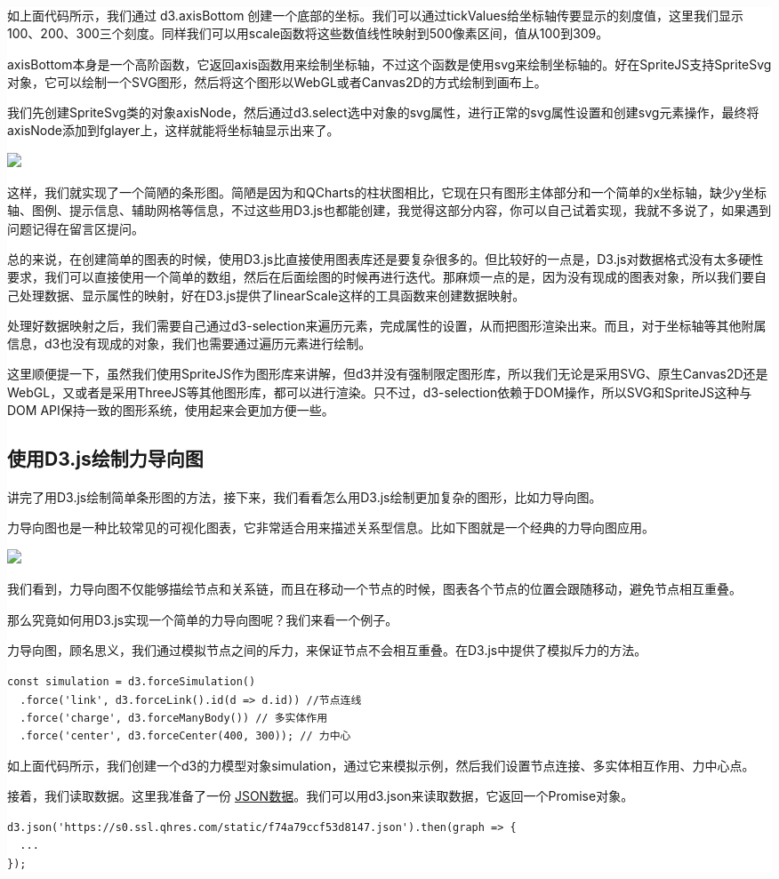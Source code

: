 ```

```

如上面代码所示，我们通过 d3.axisBottom 创建一个底部的坐标。我们可以通过tickValues给坐标轴传要显示的刻度值，这里我们显示100、200、300三个刻度。同样我们可以用scale函数将这些数值线性映射到500像素区间，值从100到309。

axisBottom本身是一个高阶函数，它返回axis函数用来绘制坐标轴，不过这个函数是使用svg来绘制坐标轴的。好在SpriteJS支持SpriteSvg对象，它可以绘制一个SVG图形，然后将这个图形以WebGL或者Canvas2D的方式绘制到画布上。

我们先创建SpriteSvg类的对象axisNode，然后通过d3.select选中对象的svg属性，进行正常的svg属性设置和创建svg元素操作，最终将axisNode添加到fglayer上，这样就能将坐标轴显示出来了。

![](https://static001.geekbang.org/resource/image/3f/dc/3fbbca34bd9bd53df1d79c64b0ecd3dc.jpg?wh=880*842)

这样，我们就实现了一个简陋的条形图。简陋是因为和QCharts的柱状图相比，它现在只有图形主体部分和一个简单的x坐标轴，缺少y坐标轴、图例、提示信息、辅助网格等信息，不过这些用D3.js也都能创建，我觉得这部分内容，你可以自己试着实现，我就不多说了，如果遇到问题记得在留言区提问。

总的来说，在创建简单的图表的时候，使用D3.js比直接使用图表库还是要复杂很多的。但比较好的一点是，D3.js对数据格式没有太多硬性要求，我们可以直接使用一个简单的数组，然后在后面绘图的时候再进行迭代。那麻烦一点的是，因为没有现成的图表对象，所以我们要自己处理数据、显示属性的映射，好在D3.js提供了linearScale这样的工具函数来创建数据映射。

处理好数据映射之后，我们需要自己通过d3-selection来遍历元素，完成属性的设置，从而把图形渲染出来。而且，对于坐标轴等其他附属信息，d3也没有现成的对象，我们也需要通过遍历元素进行绘制。

这里顺便提一下，虽然我们使用SpriteJS作为图形库来讲解，但d3并没有强制限定图形库，所以我们无论是采用SVG、原生Canvas2D还是WebGL，又或者是采用ThreeJS等其他图形库，都可以进行渲染。只不过，d3-selection依赖于DOM操作，所以SVG和SpriteJS这种与DOM API保持一致的图形系统，使用起来会更加方便一些。

## 使用D3.js绘制力导向图

讲完了用D3.js绘制简单条形图的方法，接下来，我们看看怎么用D3.js绘制更加复杂的图形，比如力导向图。

力导向图也是一种比较常见的可视化图表，它非常适合用来描述关系型信息。比如下图就是一个经典的力导向图应用。

![](https://static001.geekbang.org/resource/image/d1/45/d10baf06984e9b356a13e3bd2dc92845.gif?wh=657*426)

我们看到，力导向图不仅能够描绘节点和关系链，而且在移动一个节点的时候，图表各个节点的位置会跟随移动，避免节点相互重叠。

那么究竟如何用D3.js实现一个简单的力导向图呢？我们来看一个例子。

力导向图，顾名思义，我们通过模拟节点之间的斥力，来保证节点不会相互重叠。在D3.js中提供了模拟斥力的方法。

```
const simulation = d3.forceSimulation()
  .force('link', d3.forceLink().id(d => d.id)) //节点连线
  .force('charge', d3.forceManyBody()) // 多实体作用
  .force('center', d3.forceCenter(400, 300)); // 力中心

```

如上面代码所示，我们创建一个d3的力模型对象simulation，通过它来模拟示例，然后我们设置节点连接、多实体相互作用、力中心点。

接着，我们读取数据。这里我准备了一份 [JSON数据](https://s0.ssl.qhres.com/static/f74a79ccf53d8147.json)。我们可以用d3.json来读取数据，它返回一个Promise对象。

```
d3.json('https://s0.ssl.qhres.com/static/f74a79ccf53d8147.json').then(graph => {
  ...
});

```
